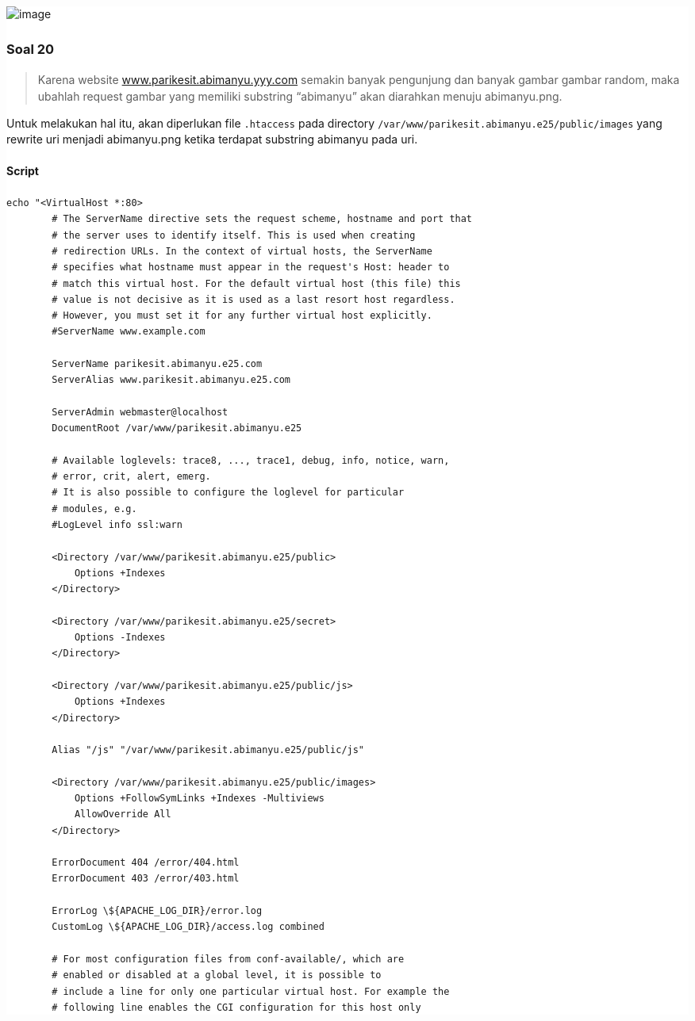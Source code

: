 ![image](https://github.com/arda294/Jarkom-Modul-2-E25-2023/assets/114855785/bc79e5a3-f088-4ecc-8be1-d8b9b8adb43d)
### Soal 20
> Karena website www.parikesit.abimanyu.yyy.com semakin banyak pengunjung dan banyak gambar gambar random, maka ubahlah request gambar yang memiliki substring “abimanyu” akan diarahkan menuju abimanyu.png.

Untuk melakukan hal itu, akan diperlukan file ``.htaccess`` pada directory ``/var/www/parikesit.abimanyu.e25/public/images`` yang rewrite uri menjadi abimanyu.png ketika terdapat substring abimanyu pada uri.
#### Script
```
echo "<VirtualHost *:80>
        # The ServerName directive sets the request scheme, hostname and port that
        # the server uses to identify itself. This is used when creating
        # redirection URLs. In the context of virtual hosts, the ServerName
        # specifies what hostname must appear in the request's Host: header to
        # match this virtual host. For the default virtual host (this file) this
        # value is not decisive as it is used as a last resort host regardless.
        # However, you must set it for any further virtual host explicitly.
        #ServerName www.example.com

        ServerName parikesit.abimanyu.e25.com
        ServerAlias www.parikesit.abimanyu.e25.com

        ServerAdmin webmaster@localhost
        DocumentRoot /var/www/parikesit.abimanyu.e25

        # Available loglevels: trace8, ..., trace1, debug, info, notice, warn,
        # error, crit, alert, emerg.
        # It is also possible to configure the loglevel for particular
        # modules, e.g.
        #LogLevel info ssl:warn

        <Directory /var/www/parikesit.abimanyu.e25/public>
            Options +Indexes
        </Directory>

        <Directory /var/www/parikesit.abimanyu.e25/secret>
            Options -Indexes
        </Directory>

        <Directory /var/www/parikesit.abimanyu.e25/public/js>
            Options +Indexes
        </Directory>

        Alias "/js" "/var/www/parikesit.abimanyu.e25/public/js"

        <Directory /var/www/parikesit.abimanyu.e25/public/images>
            Options +FollowSymLinks +Indexes -Multiviews
            AllowOverride All
        </Directory>

        ErrorDocument 404 /error/404.html
        ErrorDocument 403 /error/403.html

        ErrorLog \${APACHE_LOG_DIR}/error.log
        CustomLog \${APACHE_LOG_DIR}/access.log combined

        # For most configuration files from conf-available/, which are
        # enabled or disabled at a global level, it is possible to
        # include a line for only one particular virtual host. For example the
        # following line enables the CGI configuration for this host only
```